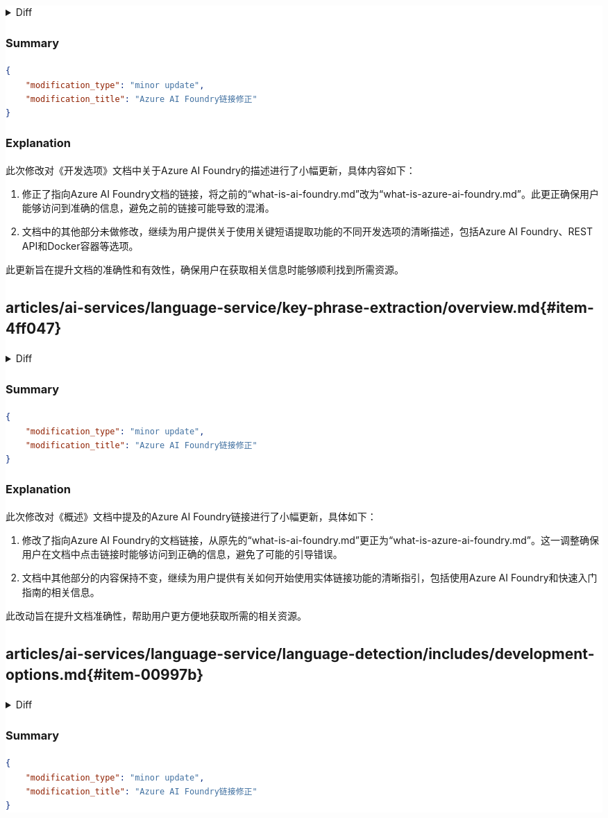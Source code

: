 <details><summary>Diff</summary></details>

### Summary

```json
{
    "modification_type": "minor update",
    "modification_title": "Azure AI Foundry链接修正"
}
```

### Explanation
此次修改对《开发选项》文档中关于Azure AI Foundry的描述进行了小幅更新，具体内容如下：

1. 修正了指向Azure AI Foundry文档的链接，将之前的“what-is-ai-foundry.md”改为“what-is-azure-ai-foundry.md”。此更正确保用户能够访问到准确的信息，避免之前的链接可能导致的混淆。

2. 文档中的其他部分未做修改，继续为用户提供关于使用关键短语提取功能的不同开发选项的清晰描述，包括Azure AI Foundry、REST API和Docker容器等选项。

此更新旨在提升文档的准确性和有效性，确保用户在获取相关信息时能够顺利找到所需资源。

## articles/ai-services/language-service/key-phrase-extraction/overview.md{#item-4ff047}

<details><summary>Diff</summary></details>

### Summary

```json
{
    "modification_type": "minor update",
    "modification_title": "Azure AI Foundry链接修正"
}
```

### Explanation
此次修改对《概述》文档中提及的Azure AI Foundry链接进行了小幅更新，具体如下：

1. 修改了指向Azure AI Foundry的文档链接，从原先的“what-is-ai-foundry.md”更正为“what-is-azure-ai-foundry.md”。这一调整确保用户在文档中点击链接时能够访问到正确的信息，避免了可能的引导错误。

2. 文档中其他部分的内容保持不变，继续为用户提供有关如何开始使用实体链接功能的清晰指引，包括使用Azure AI Foundry和快速入门指南的相关信息。

此改动旨在提升文档准确性，帮助用户更方便地获取所需的相关资源。

## articles/ai-services/language-service/language-detection/includes/development-options.md{#item-00997b}

<details><summary>Diff</summary></details>

### Summary

```json
{
    "modification_type": "minor update",
    "modification_title": "Azure AI Foundry链接修正"
}
```
